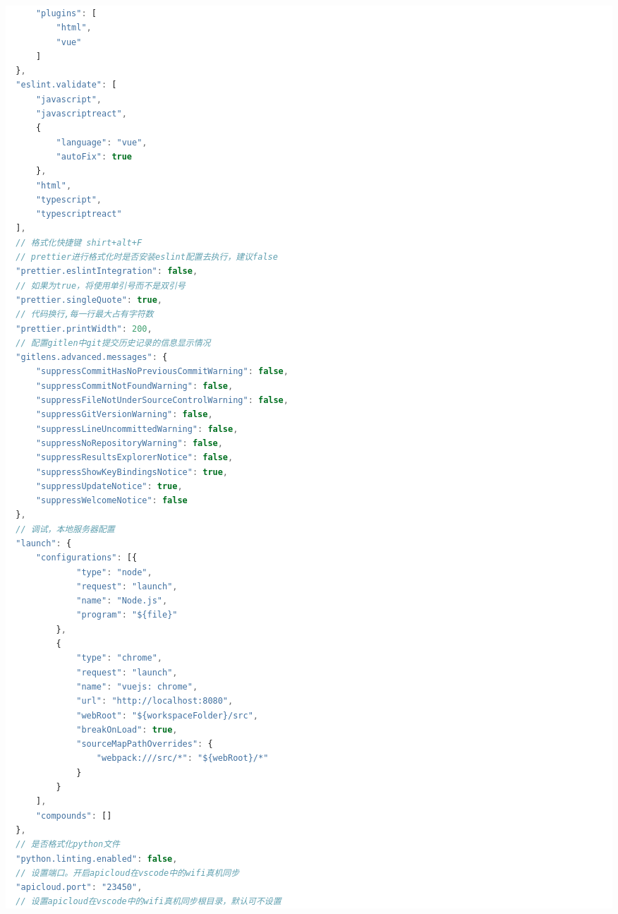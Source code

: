```javascript
      "plugins": [
          "html",
          "vue"
      ]
  },
  "eslint.validate": [
      "javascript",
      "javascriptreact",
      {
          "language": "vue",
          "autoFix": true
      },
      "html",
      "typescript",
      "typescriptreact"
  ],
  // 格式化快捷键 shirt+alt+F
  // prettier进行格式化时是否安装eslint配置去执行，建议false
  "prettier.eslintIntegration": false,
  // 如果为true，将使用单引号而不是双引号
  "prettier.singleQuote": true,
  // 代码换行,每一行最大占有字符数
  "prettier.printWidth": 200,
  // 配置gitlen中git提交历史记录的信息显示情况
  "gitlens.advanced.messages": {
      "suppressCommitHasNoPreviousCommitWarning": false,
      "suppressCommitNotFoundWarning": false,
      "suppressFileNotUnderSourceControlWarning": false,
      "suppressGitVersionWarning": false,
      "suppressLineUncommittedWarning": false,
      "suppressNoRepositoryWarning": false,
      "suppressResultsExplorerNotice": false,
      "suppressShowKeyBindingsNotice": true,
      "suppressUpdateNotice": true,
      "suppressWelcomeNotice": false
  },
  // 调试，本地服务器配置
  "launch": {
      "configurations": [{
              "type": "node",
              "request": "launch",
              "name": "Node.js",
              "program": "${file}"
          },
          {
              "type": "chrome",
              "request": "launch",
              "name": "vuejs: chrome",
              "url": "http://localhost:8080",
              "webRoot": "${workspaceFolder}/src",
              "breakOnLoad": true,
              "sourceMapPathOverrides": {
                  "webpack:///src/*": "${webRoot}/*"
              }
          }
      ],
      "compounds": []
  },
  // 是否格式化python文件
  "python.linting.enabled": false,
  // 设置端口。开启apicloud在vscode中的wifi真机同步
  "apicloud.port": "23450",
  // 设置apicloud在vscode中的wifi真机同步根目录，默认可不设置
```